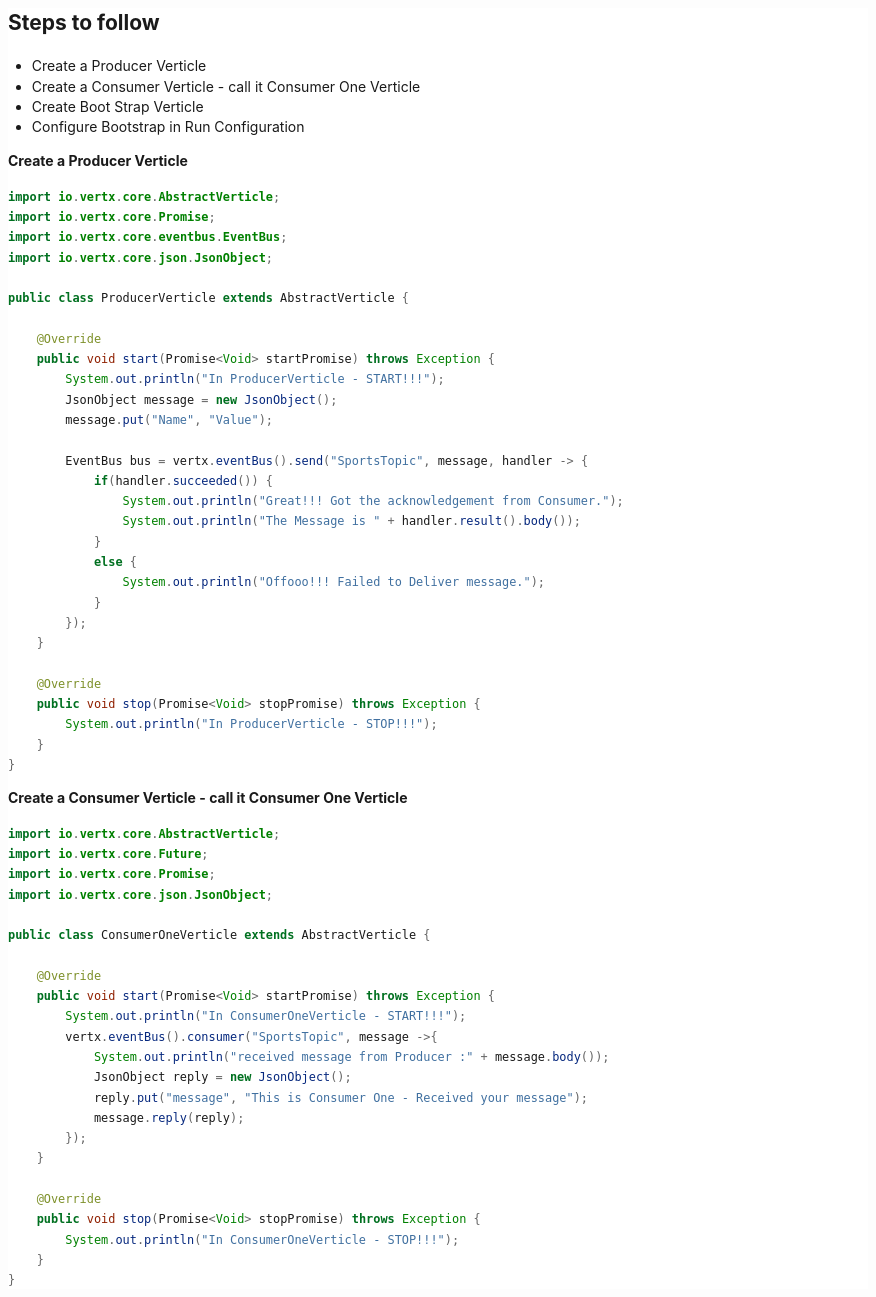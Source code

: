 ## Steps to follow 
* Create a Producer Verticle
* Create a Consumer Verticle - call it Consumer One Verticle
* Create Boot Strap Verticle
* Configure Bootstrap in Run Configuration

**Create a Producer Verticle**
```java
import io.vertx.core.AbstractVerticle;
import io.vertx.core.Promise;
import io.vertx.core.eventbus.EventBus;
import io.vertx.core.json.JsonObject;

public class ProducerVerticle extends AbstractVerticle {

	@Override
	public void start(Promise<Void> startPromise) throws Exception {
		System.out.println("In ProducerVerticle - START!!!");
		JsonObject message = new JsonObject();
		message.put("Name", "Value");
		
		EventBus bus = vertx.eventBus().send("SportsTopic", message, handler -> {
			if(handler.succeeded()) {
				System.out.println("Great!!! Got the acknowledgement from Consumer.");
				System.out.println("The Message is " + handler.result().body());
			}
			else {
				System.out.println("Offooo!!! Failed to Deliver message.");
			}
		});
	}
	
	@Override
	public void stop(Promise<Void> stopPromise) throws Exception {
		System.out.println("In ProducerVerticle - STOP!!!");	
	}
}
```
**Create a Consumer Verticle - call it Consumer One Verticle**
```java
import io.vertx.core.AbstractVerticle;
import io.vertx.core.Future;
import io.vertx.core.Promise;
import io.vertx.core.json.JsonObject;

public class ConsumerOneVerticle extends AbstractVerticle {

	@Override
	public void start(Promise<Void> startPromise) throws Exception {
		System.out.println("In ConsumerOneVerticle - START!!!");
		vertx.eventBus().consumer("SportsTopic", message ->{
			System.out.println("received message from Producer :" + message.body());
			JsonObject reply = new JsonObject();
			reply.put("message", "This is Consumer One - Received your message");
			message.reply(reply);
		});
	}
	
	@Override
	public void stop(Promise<Void> stopPromise) throws Exception {
		System.out.println("In ConsumerOneVerticle - STOP!!!");	
	}
}
```
